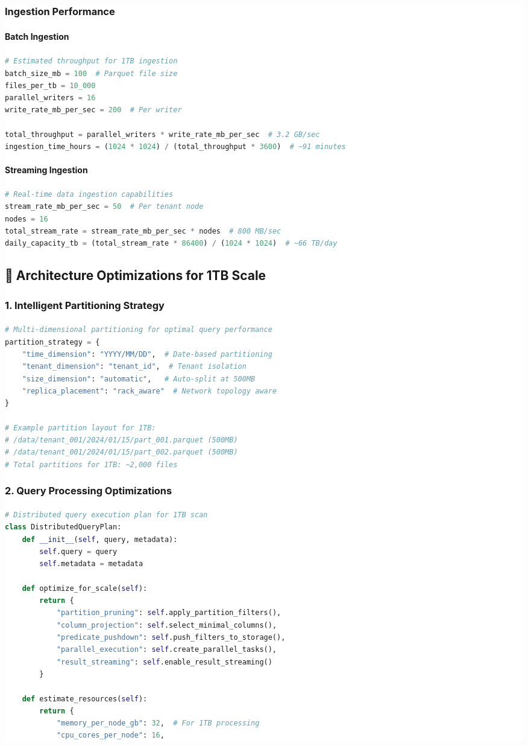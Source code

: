 ### Ingestion Performance

#### Batch Ingestion
```python
# Estimated throughput for 1TB ingestion
batch_size_mb = 100  # Parquet file size
files_per_tb = 10_000
parallel_writers = 16
write_rate_mb_per_sec = 200  # Per writer

total_throughput = parallel_writers * write_rate_mb_per_sec  # 3.2 GB/sec
ingestion_time_hours = (1024 * 1024) / (total_throughput * 3600)  # ~91 minutes
```

#### Streaming Ingestion
```python
# Real-time data ingestion capabilities
stream_rate_mb_per_sec = 50  # Per tenant node
nodes = 16
total_stream_rate = stream_rate_mb_per_sec * nodes  # 800 MB/sec
daily_capacity_tb = (total_stream_rate * 86400) / (1024 * 1024)  # ~66 TB/day
```

## 🔧 Architecture Optimizations for 1TB Scale

### 1. Intelligent Partitioning Strategy

```python
# Multi-dimensional partitioning for optimal query performance
partition_strategy = {
    "time_dimension": "YYYY/MM/DD",  # Date-based partitioning
    "tenant_dimension": "tenant_id",  # Tenant isolation
    "size_dimension": "automatic",   # Auto-split at 500MB
    "replica_placement": "rack_aware"  # Network topology aware
}

# Example partition layout for 1TB:
# /data/tenant_001/2024/01/15/part_001.parquet (500MB)
# /data/tenant_001/2024/01/15/part_002.parquet (500MB)
# Total partitions for 1TB: ~2,000 files
```

### 2. Query Processing Optimizations

```python
# Distributed query execution plan for 1TB scan
class DistributedQueryPlan:
    def __init__(self, query, metadata):
        self.query = query
        self.metadata = metadata
        
    def optimize_for_scale(self):
        return {
            "partition_pruning": self.apply_partition_filters(),
            "column_projection": self.select_minimal_columns(),
            "predicate_pushdown": self.push_filters_to_storage(),
            "parallel_execution": self.create_parallel_tasks(),
            "result_streaming": self.enable_result_streaming()
        }
    
    def estimate_resources(self):
        return {
            "memory_per_node_gb": 32,  # For 1TB processing
            "cpu_cores_per_node": 16,
```